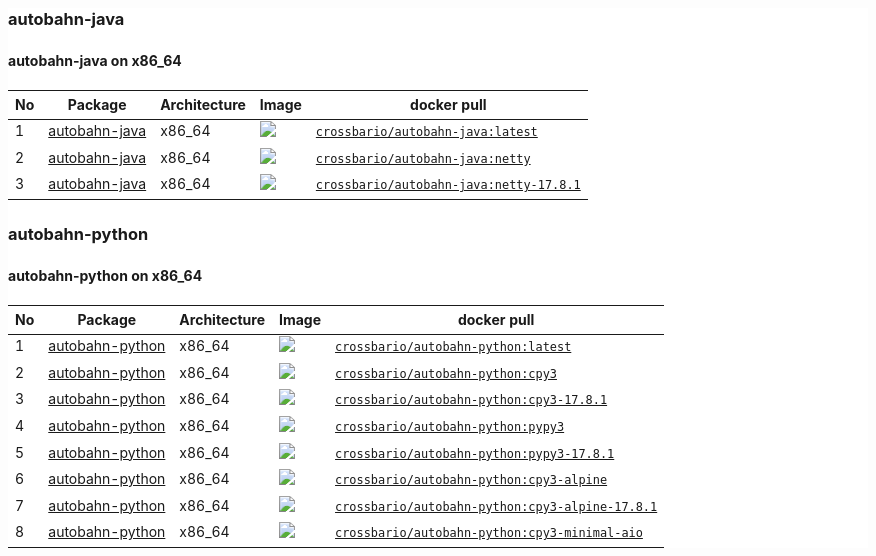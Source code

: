 ### autobahn-java


#### autobahn-java on x86_64

No | Package | Architecture | Image | docker pull
---|---|---|---|---
1 | [autobahn-java](https://github.com/crossbario/autobahn-java) | x86_64 | [![](https://images.microbadger.com/badges/image/crossbario/autobahn-java:latest.svg)](https://microbadger.com/images/crossbario/autobahn-java:latest "Metadata") | [`crossbario/autobahn-java:latest`](https://github.com/crossbario/crossbar-docker/blob/master/autobahn-java/x86_64/Dockerfile.latest)
2 | [autobahn-java](https://github.com/crossbario/autobahn-java) | x86_64 | [![](https://images.microbadger.com/badges/image/crossbario/autobahn-java:netty.svg)](https://microbadger.com/images/crossbario/autobahn-java:netty "Metadata") | [`crossbario/autobahn-java:netty`](https://github.com/crossbario/crossbar-docker/blob/master/autobahn-java/x86_64/Dockerfile.netty)
3 | [autobahn-java](https://github.com/crossbario/autobahn-java) | x86_64 | [![](https://images.microbadger.com/badges/image/crossbario/autobahn-java:netty-17.8.1.svg)](https://microbadger.com/images/crossbario/autobahn-java:netty-17.8.1 "Metadata") | [`crossbario/autobahn-java:netty-17.8.1`](https://github.com/crossbario/crossbar-docker/blob/master/autobahn-java/x86_64/Dockerfile.netty-17.8.1)

### autobahn-python


#### autobahn-python on x86_64

No | Package | Architecture | Image | docker pull
---|---|---|---|---
1 | [autobahn-python](https://github.com/crossbario/autobahn-python) | x86_64 | [![](https://images.microbadger.com/badges/image/crossbario/autobahn-python:latest.svg)](https://microbadger.com/images/crossbario/autobahn-python:latest "Metadata") | [`crossbario/autobahn-python:latest`](https://github.com/crossbario/crossbar-docker/blob/master/autobahn-python/x86_64/Dockerfile.latest)
2 | [autobahn-python](https://github.com/crossbario/autobahn-python) | x86_64 | [![](https://images.microbadger.com/badges/image/crossbario/autobahn-python:cpy3.svg)](https://microbadger.com/images/crossbario/autobahn-python:cpy3 "Metadata") | [`crossbario/autobahn-python:cpy3`](https://github.com/crossbario/crossbar-docker/blob/master/autobahn-python/x86_64/Dockerfile.cpy3)
3 | [autobahn-python](https://github.com/crossbario/autobahn-python) | x86_64 | [![](https://images.microbadger.com/badges/image/crossbario/autobahn-python:cpy3-17.8.1.svg)](https://microbadger.com/images/crossbario/autobahn-python:cpy3-17.8.1 "Metadata") | [`crossbario/autobahn-python:cpy3-17.8.1`](https://github.com/crossbario/crossbar-docker/blob/master/autobahn-python/x86_64/Dockerfile.cpy3-17.8.1)
4 | [autobahn-python](https://github.com/crossbario/autobahn-python) | x86_64 | [![](https://images.microbadger.com/badges/image/crossbario/autobahn-python:pypy3.svg)](https://microbadger.com/images/crossbario/autobahn-python:pypy3 "Metadata") | [`crossbario/autobahn-python:pypy3`](https://github.com/crossbario/crossbar-docker/blob/master/autobahn-python/x86_64/Dockerfile.pypy3)
5 | [autobahn-python](https://github.com/crossbario/autobahn-python) | x86_64 | [![](https://images.microbadger.com/badges/image/crossbario/autobahn-python:pypy3-17.8.1.svg)](https://microbadger.com/images/crossbario/autobahn-python:pypy3-17.8.1 "Metadata") | [`crossbario/autobahn-python:pypy3-17.8.1`](https://github.com/crossbario/crossbar-docker/blob/master/autobahn-python/x86_64/Dockerfile.pypy3-17.8.1)
6 | [autobahn-python](https://github.com/crossbario/autobahn-python) | x86_64 | [![](https://images.microbadger.com/badges/image/crossbario/autobahn-python:cpy3-alpine.svg)](https://microbadger.com/images/crossbario/autobahn-python:cpy3-alpine "Metadata") | [`crossbario/autobahn-python:cpy3-alpine`](https://github.com/crossbario/crossbar-docker/blob/master/autobahn-python/x86_64/Dockerfile.cpy3-alpine)
7 | [autobahn-python](https://github.com/crossbario/autobahn-python) | x86_64 | [![](https://images.microbadger.com/badges/image/crossbario/autobahn-python:cpy3-alpine-17.8.1.svg)](https://microbadger.com/images/crossbario/autobahn-python:cpy3-alpine-17.8.1 "Metadata") | [`crossbario/autobahn-python:cpy3-alpine-17.8.1`](https://github.com/crossbario/crossbar-docker/blob/master/autobahn-python/x86_64/Dockerfile.cpy3-alpine-17.8.1)
8 | [autobahn-python](https://github.com/crossbario/autobahn-python) | x86_64 | [![](https://images.microbadger.com/badges/image/crossbario/autobahn-python:cpy3-minimal-aio.svg)](https://microbadger.com/images/crossbario/autobahn-python:cpy3-minimal-aio "Metadata") | [`crossbario/autobahn-python:cpy3-minimal-aio`](https://github.com/crossbario/crossbar-docker/blob/master/autobahn-python/x86_64/Dockerfile.cpy3-minimal-aio)